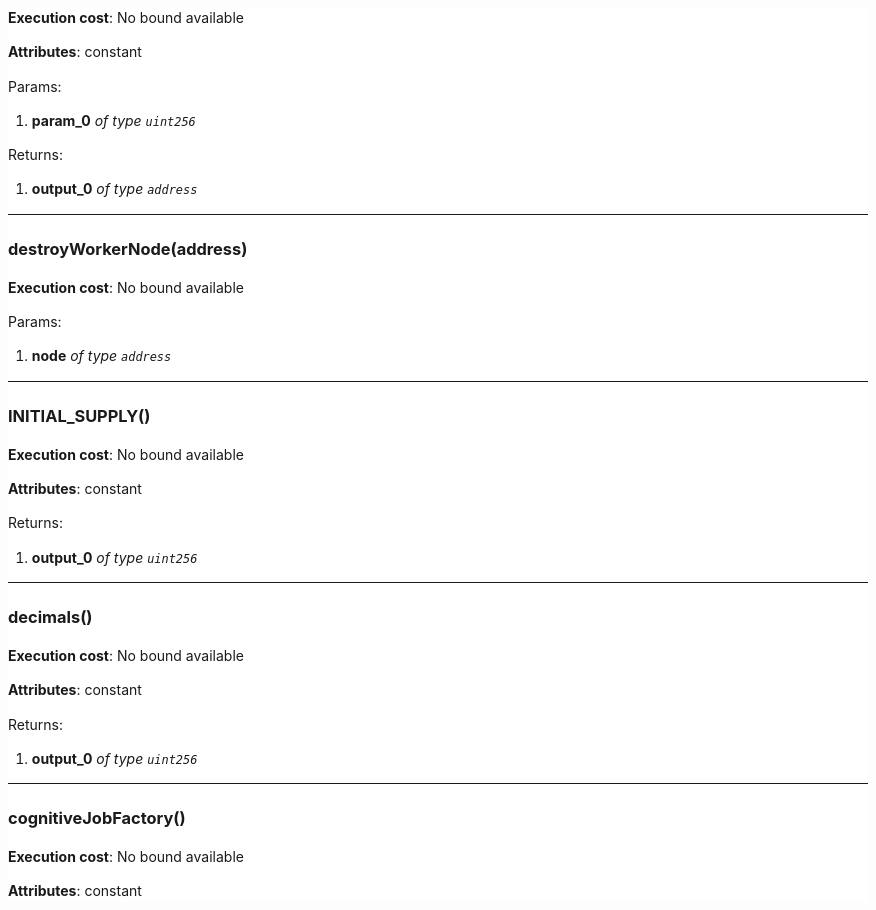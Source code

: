 
**Execution cost**: No bound available

**Attributes**: constant


Params:

1. **param_0** *of type `uint256`*

Returns:


1. **output_0** *of type `address`*

--- 
### destroyWorkerNode(address)


**Execution cost**: No bound available


Params:

1. **node** *of type `address`*


--- 
### INITIAL_SUPPLY()


**Execution cost**: No bound available

**Attributes**: constant



Returns:


1. **output_0** *of type `uint256`*

--- 
### decimals()


**Execution cost**: No bound available

**Attributes**: constant



Returns:


1. **output_0** *of type `uint256`*

--- 
### cognitiveJobFactory()


**Execution cost**: No bound available

**Attributes**: constant
